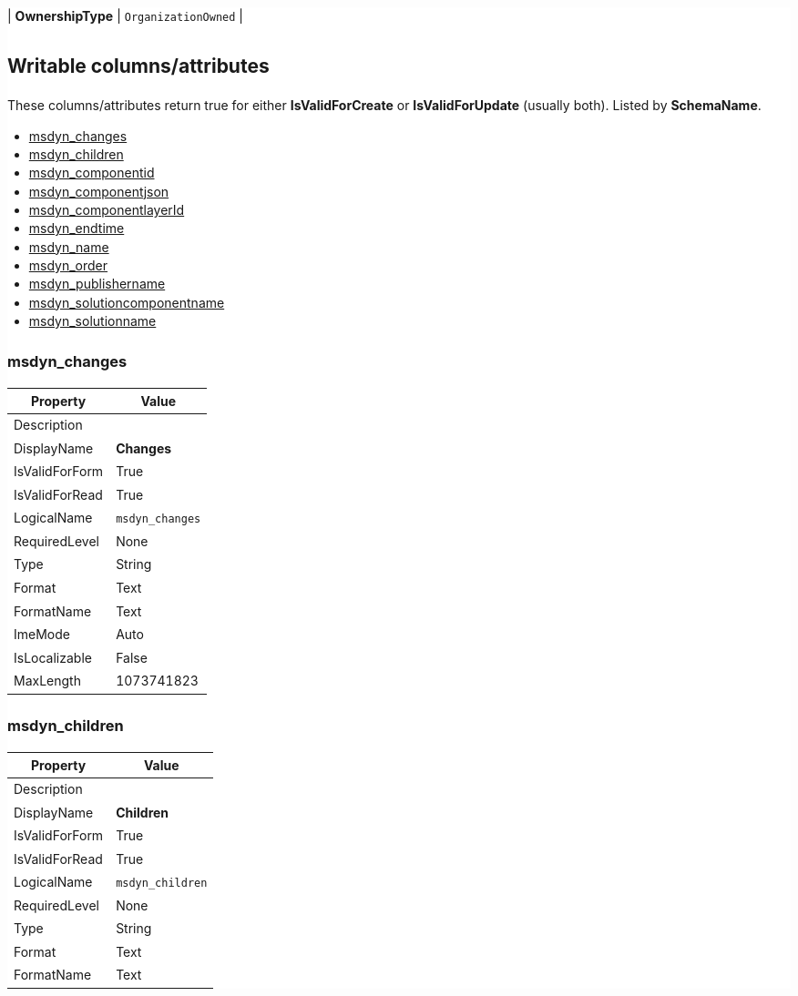 | **OwnershipType** | `OrganizationOwned` |

## Writable columns/attributes

These columns/attributes return true for either **IsValidForCreate** or **IsValidForUpdate** (usually both). Listed by **SchemaName**.

- [msdyn_changes](#BKMK_msdyn_changes)
- [msdyn_children](#BKMK_msdyn_children)
- [msdyn_componentid](#BKMK_msdyn_componentid)
- [msdyn_componentjson](#BKMK_msdyn_componentjson)
- [msdyn_componentlayerId](#BKMK_msdyn_componentlayerId)
- [msdyn_endtime](#BKMK_msdyn_endtime)
- [msdyn_name](#BKMK_msdyn_name)
- [msdyn_order](#BKMK_msdyn_order)
- [msdyn_publishername](#BKMK_msdyn_publishername)
- [msdyn_solutioncomponentname](#BKMK_msdyn_solutioncomponentname)
- [msdyn_solutionname](#BKMK_msdyn_solutionname)

### <a name="BKMK_msdyn_changes"></a> msdyn_changes

|Property|Value|
|---|---|
|Description||
|DisplayName|**Changes**|
|IsValidForForm|True|
|IsValidForRead|True|
|LogicalName|`msdyn_changes`|
|RequiredLevel|None|
|Type|String|
|Format|Text|
|FormatName|Text|
|ImeMode|Auto|
|IsLocalizable|False|
|MaxLength|1073741823|

### <a name="BKMK_msdyn_children"></a> msdyn_children

|Property|Value|
|---|---|
|Description||
|DisplayName|**Children**|
|IsValidForForm|True|
|IsValidForRead|True|
|LogicalName|`msdyn_children`|
|RequiredLevel|None|
|Type|String|
|Format|Text|
|FormatName|Text|